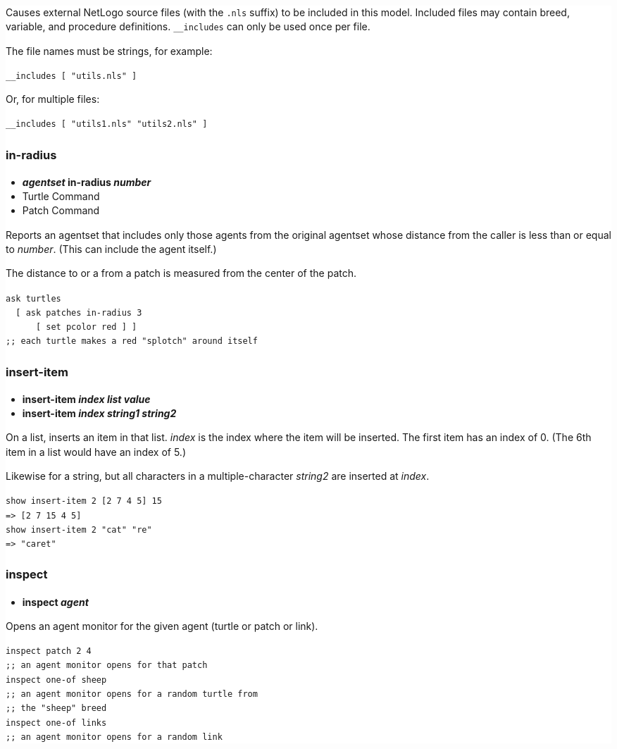 Causes external NetLogo source files (with the `.nls` suffix) to be included in this model. Included files may contain breed, variable, and procedure definitions. `__includes` can only be used once per file.

The file names must be strings, for example:

``` netlogo
__includes [ "utils.nls" ]
```

Or, for multiple files:

``` netlogo
__includes [ "utils1.nls" "utils2.nls" ]
```

### in-radius

-   ***agentset* in-radius *number***
-   Turtle Command
-   Patch Command

Reports an agentset that includes only those agents from the original agentset whose distance from the caller is less than or equal to *number*. (This can include the agent itself.)

The distance to or a from a patch is measured from the center of the patch.

``` netlogo
ask turtles
  [ ask patches in-radius 3
      [ set pcolor red ] ]
;; each turtle makes a red "splotch" around itself
```

### insert-item

-   **insert-item *index list value***
-   **insert-item *index string1 string2***

On a list, inserts an item in that list. *index* is the index where the item will be inserted. The first item has an index of 0. (The 6th item in a list would have an index of 5.)

Likewise for a string, but all characters in a multiple-character *string2* are inserted at *index*.

``` netlogo
show insert-item 2 [2 7 4 5] 15
=> [2 7 15 4 5]
show insert-item 2 "cat" "re"
=> "caret"
```

### inspect

-   **inspect *agent***

Opens an agent monitor for the given agent (turtle or patch or link).

``` netlogo
inspect patch 2 4
;; an agent monitor opens for that patch
inspect one-of sheep
;; an agent monitor opens for a random turtle from
;; the "sheep" breed
inspect one-of links
;; an agent monitor opens for a random link
```
